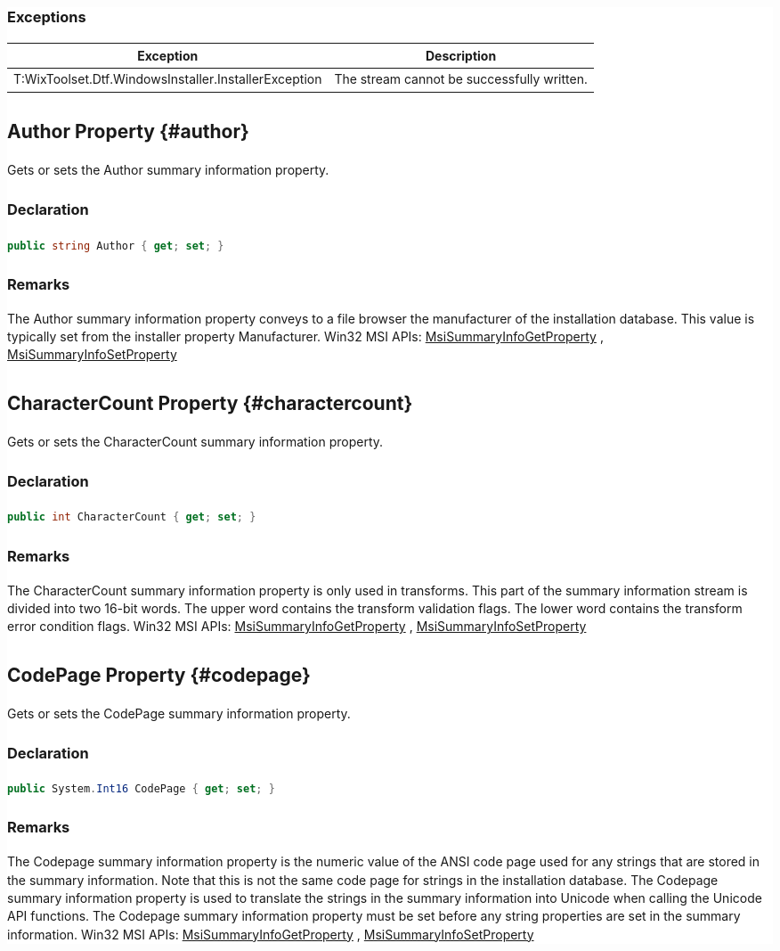 
### Exceptions
| Exception | Description |
| --------- | ----------- |
| T:WixToolset.Dtf.WindowsInstaller.InstallerException | The stream cannot be successfully written. |
## Author Property {#author}
Gets or sets the Author summary information property.
### Declaration
```cs
public string Author { get; set; } 
```
### Remarks
The Author summary information property conveys to a file browser the manufacturer of the installation database. This value is typically set from the installer property Manufacturer.
Win32 MSI APIs: [MsiSummaryInfoGetProperty](http://msdn.microsoft.com/library/en-us/msi/setup/msisummaryinfogetproperty.asp) , [MsiSummaryInfoSetProperty](http://msdn.microsoft.com/library/en-us/msi/setup/msisummaryinfosetproperty.asp) 

## CharacterCount Property {#charactercount}
Gets or sets the CharacterCount summary information property.
### Declaration
```cs
public int CharacterCount { get; set; } 
```
### Remarks
The CharacterCount summary information property is only used in transforms. This part of the summary information stream is divided into two 16-bit words. The upper word contains the transform validation flags. The lower word contains the transform error condition flags.
Win32 MSI APIs: [MsiSummaryInfoGetProperty](http://msdn.microsoft.com/library/en-us/msi/setup/msisummaryinfogetproperty.asp) , [MsiSummaryInfoSetProperty](http://msdn.microsoft.com/library/en-us/msi/setup/msisummaryinfosetproperty.asp) 

## CodePage Property {#codepage}
Gets or sets the CodePage summary information property.
### Declaration
```cs
public System.Int16 CodePage { get; set; } 
```
### Remarks
The Codepage summary information property is the numeric value of the ANSI code page used for any strings that are stored in the summary information. Note that this is not the same code page for strings in the installation database. The Codepage summary information property is used to translate the strings in the summary information into Unicode when calling the Unicode API functions. The Codepage summary information property must be set before any string properties are set in the summary information.
Win32 MSI APIs: [MsiSummaryInfoGetProperty](http://msdn.microsoft.com/library/en-us/msi/setup/msisummaryinfogetproperty.asp) , [MsiSummaryInfoSetProperty](http://msdn.microsoft.com/library/en-us/msi/setup/msisummaryinfosetproperty.asp) 
